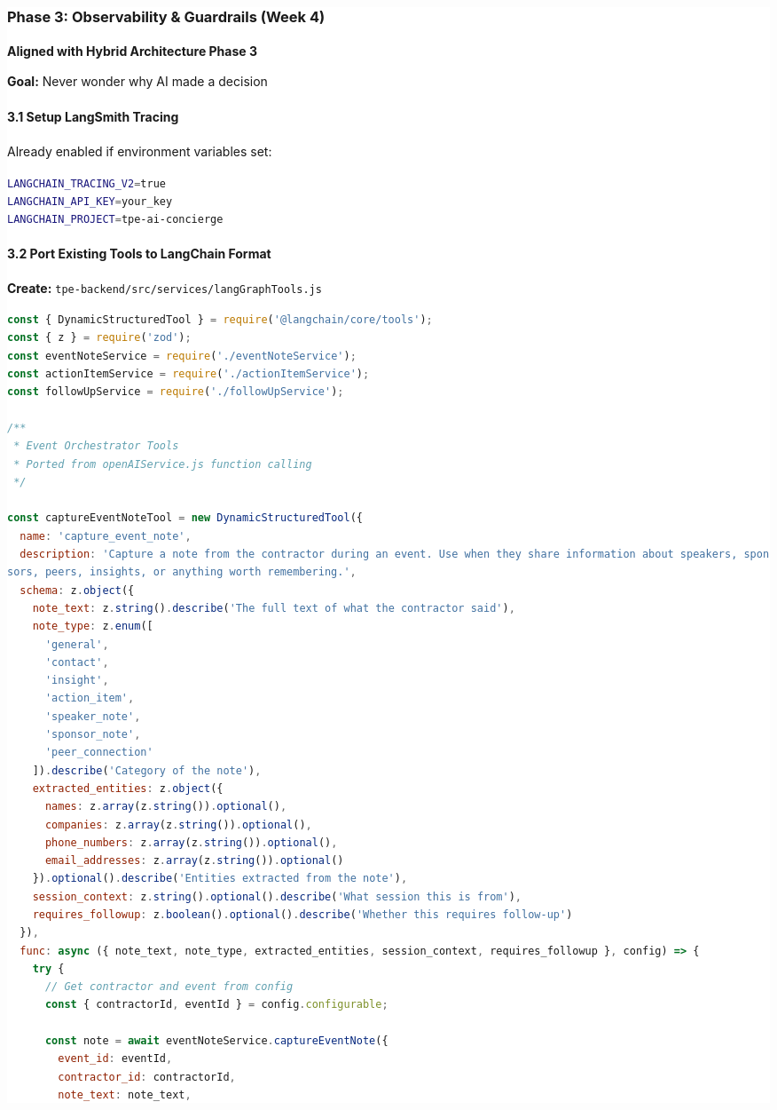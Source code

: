 
### Phase 3: Observability & Guardrails (Week 4)

**Aligned with Hybrid Architecture Phase 3**

**Goal:** Never wonder why AI made a decision

#### 3.1 Setup LangSmith Tracing

Already enabled if environment variables set:
```bash
LANGCHAIN_TRACING_V2=true
LANGCHAIN_API_KEY=your_key
LANGCHAIN_PROJECT=tpe-ai-concierge
```

#### 3.2 Port Existing Tools to LangChain Format

**Create:** `tpe-backend/src/services/langGraphTools.js`

```javascript
const { DynamicStructuredTool } = require('@langchain/core/tools');
const { z } = require('zod');
const eventNoteService = require('./eventNoteService');
const actionItemService = require('./actionItemService');
const followUpService = require('./followUpService');

/**
 * Event Orchestrator Tools
 * Ported from openAIService.js function calling
 */

const captureEventNoteTool = new DynamicStructuredTool({
  name: 'capture_event_note',
  description: 'Capture a note from the contractor during an event. Use when they share information about speakers, sponsors, peers, insights, or anything worth remembering.',
  schema: z.object({
    note_text: z.string().describe('The full text of what the contractor said'),
    note_type: z.enum([
      'general',
      'contact',
      'insight',
      'action_item',
      'speaker_note',
      'sponsor_note',
      'peer_connection'
    ]).describe('Category of the note'),
    extracted_entities: z.object({
      names: z.array(z.string()).optional(),
      companies: z.array(z.string()).optional(),
      phone_numbers: z.array(z.string()).optional(),
      email_addresses: z.array(z.string()).optional()
    }).optional().describe('Entities extracted from the note'),
    session_context: z.string().optional().describe('What session this is from'),
    requires_followup: z.boolean().optional().describe('Whether this requires follow-up')
  }),
  func: async ({ note_text, note_type, extracted_entities, session_context, requires_followup }, config) => {
    try {
      // Get contractor and event from config
      const { contractorId, eventId } = config.configurable;

      const note = await eventNoteService.captureEventNote({
        event_id: eventId,
        contractor_id: contractorId,
        note_text: note_text,
```